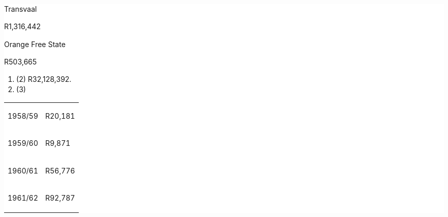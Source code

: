 </tr>

<tr>

<td><p></p></td>

<td><p>Transvaal</p></td>

<td><p>R1,316,442</p></td>

</tr>

<tr>

<td><p></p></td>

<td><p>Orange Free State</p></td>

<td><p>R503,665</p></td>

</tr>

</table>

<ol>

<li>(2) R32,128,392.</li>

<li>(3)</li>

</ol>

<table>

<tr>

<td><p>1958/59</p></td>

<td><p>R20,181</p></td>

</tr>

<tr>

<td><p>1959/60</p></td>

<td><p>R9,871</p></td>

</tr>

<tr>

<td><p>1960/61</p></td>

<td><p>R56,776</p></td>

</tr>

<tr>

<td><p>1961/62</p></td>

<td><p>R92,787</p></td>

</tr>
